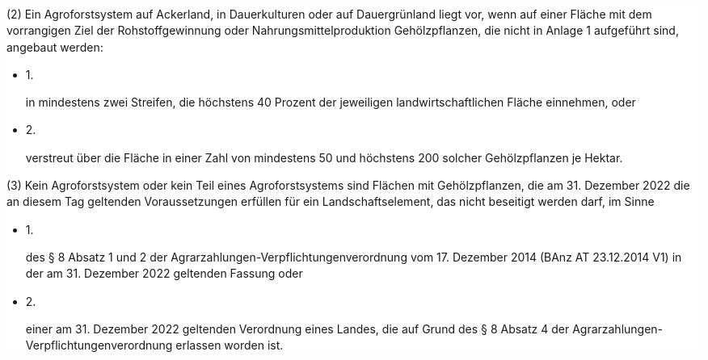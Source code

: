 (2) Ein Agroforstsystem auf Ackerland, in Dauerkulturen oder auf
Dauergrünland liegt vor, wenn auf einer Fläche mit dem vorrangigen Ziel
der Rohstoffgewinnung oder Nahrungsmittelproduktion Gehölzpflanzen, die
nicht in Anlage 1 aufgeführt sind, angebaut werden:

  - 1\.
    
    <div style="">
    
    in mindestens zwei Streifen, die höchstens 40 Prozent der jeweiligen
    landwirtschaftlichen Fläche einnehmen, oder
    
    </div>

  - 2\.
    
    <div style="">
    
    verstreut über die Fläche in einer Zahl von mindestens 50 und
    höchstens 200 solcher Gehölzpflanzen je Hektar.
    
    </div>

</div>

<div class="jurAbsatz">

(3) Kein Agroforstsystem oder kein Teil eines Agroforstsystems sind
Flächen mit Gehölzpflanzen, die am 31. Dezember 2022 die an diesem Tag
geltenden Voraussetzungen erfüllen für ein Landschaftselement, das nicht
beseitigt werden darf, im Sinne

  - 1\.
    
    <div style="">
    
    des § 8 Absatz 1 und 2 der Agrarzahlungen-Verpflichtungenverordnung
    vom 17. Dezember 2014 (BAnz AT 23.12.2014 V1) in der am 31. Dezember
    2022 geltenden Fassung oder
    
    </div>

  - 2\.
    
    <div style="">
    
    einer am 31. Dezember 2022 geltenden Verordnung eines Landes, die
    auf Grund des § 8 Absatz 4 der
    Agrarzahlungen-Verpflichtungenverordnung erlassen worden ist.
    
    </div>

</div>

</div>

</div>

</div>

<span id="BJNR013900022BJNE000701119.html"></span>
